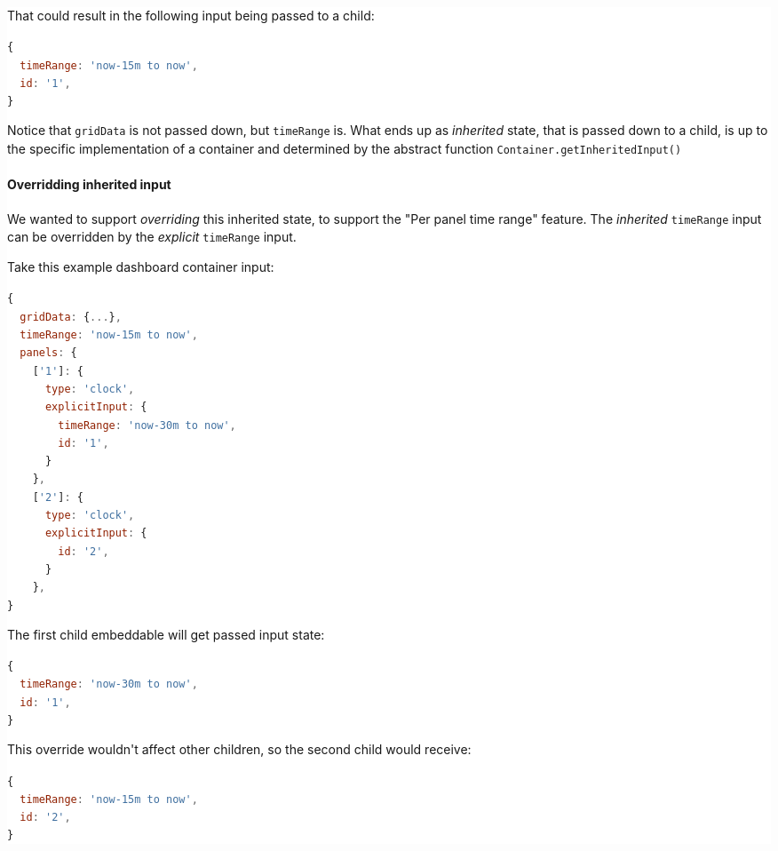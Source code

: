 That could result in the following input being passed to a child:

```js
{
  timeRange: 'now-15m to now',
  id: '1',
}
```

Notice that `gridData` is not passed down, but `timeRange` is. What ends up as _inherited_ state, that is passed down to a child, is up to the specific
implementation of a container and
determined by the abstract function `Container.getInheritedInput()`

#### Overridding inherited input

We wanted to support _overriding_ this inherited state, to support the "Per panel time range" feature. The _inherited_ `timeRange` input can be
overridden by the _explicit_ `timeRange` input.

Take this example dashboard container input:

```js
{
  gridData: {...},
  timeRange: 'now-15m to now',
  panels: {
    ['1']: {
      type: 'clock',
      explicitInput: {
        timeRange: 'now-30m to now',
        id: '1',
      }
    },
    ['2']: {
      type: 'clock',
      explicitInput: {
        id: '2',
      }
    },
}
```

The first child embeddable will get passed input state:

```js
{
  timeRange: 'now-30m to now',
  id: '1',
}
```

This override wouldn't affect other children, so the second child would receive:

```js
{
  timeRange: 'now-15m to now',
  id: '2',
}
```
